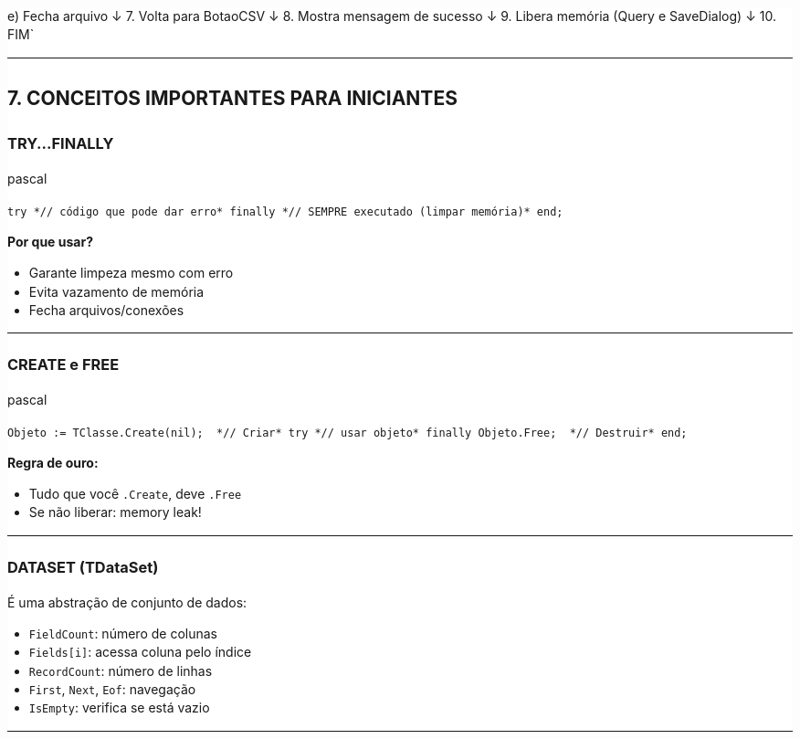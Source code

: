    e) Fecha arquivo
   ↓
7. Volta para BotaoCSV
   ↓
8. Mostra mensagem de sucesso
   ↓
9. Libera memória (Query e SaveDialog)
   ↓
10. FIM`

---

## **7. CONCEITOS IMPORTANTES PARA INICIANTES**

### **TRY...FINALLY**

pascal

`try
  *// código que pode dar erro*
finally
  *// SEMPRE executado (limpar memória)*
end;`

**Por que usar?**

- Garante limpeza mesmo com erro
- Evita vazamento de memória
- Fecha arquivos/conexões

---

### **CREATE e FREE**

pascal

`Objeto := TClasse.Create(nil);  *// Criar*
try
  *// usar objeto*
finally
  Objeto.Free;  *// Destruir*
end;`

**Regra de ouro:**

- Tudo que você `.Create`, deve `.Free`
- Se não liberar: memory leak!

---

### **DATASET (TDataSet)**

É uma abstração de conjunto de dados:

- `FieldCount`: número de colunas
- `Fields[i]`: acessa coluna pelo índice
- `RecordCount`: número de linhas
- `First`, `Next`, `Eof`: navegação
- `IsEmpty`: verifica se está vazio

---